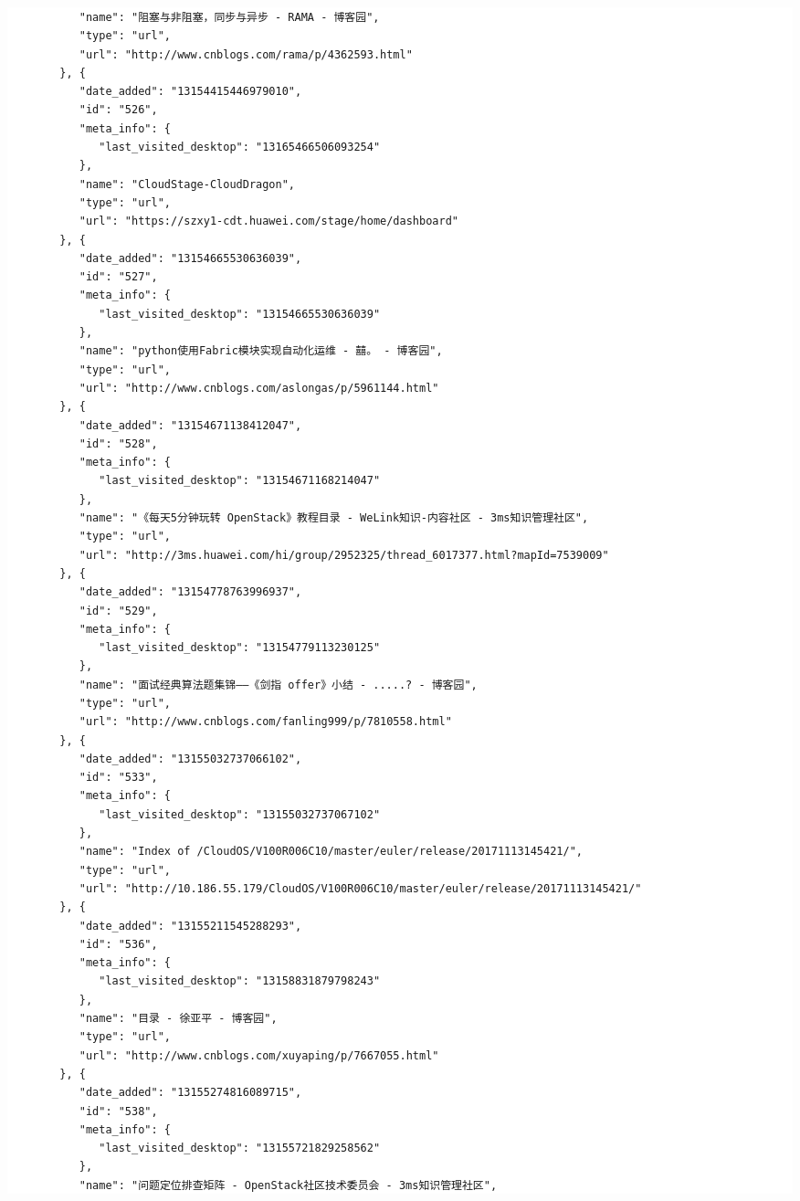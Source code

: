                "name": "阻塞与非阻塞，同步与异步 - RAMA - 博客园",
               "type": "url",
               "url": "http://www.cnblogs.com/rama/p/4362593.html"
            }, {
               "date_added": "13154415446979010",
               "id": "526",
               "meta_info": {
                  "last_visited_desktop": "13165466506093254"
               },
               "name": "CloudStage-CloudDragon",
               "type": "url",
               "url": "https://szxy1-cdt.huawei.com/stage/home/dashboard"
            }, {
               "date_added": "13154665530636039",
               "id": "527",
               "meta_info": {
                  "last_visited_desktop": "13154665530636039"
               },
               "name": "python使用Fabric模块实现自动化运维 - 囍。 - 博客园",
               "type": "url",
               "url": "http://www.cnblogs.com/aslongas/p/5961144.html"
            }, {
               "date_added": "13154671138412047",
               "id": "528",
               "meta_info": {
                  "last_visited_desktop": "13154671168214047"
               },
               "name": "《每天5分钟玩转 OpenStack》教程目录 - WeLink知识-内容社区 - 3ms知识管理社区",
               "type": "url",
               "url": "http://3ms.huawei.com/hi/group/2952325/thread_6017377.html?mapId=7539009"
            }, {
               "date_added": "13154778763996937",
               "id": "529",
               "meta_info": {
                  "last_visited_desktop": "13154779113230125"
               },
               "name": "面试经典算法题集锦——《剑指 offer》小结 - .....? - 博客园",
               "type": "url",
               "url": "http://www.cnblogs.com/fanling999/p/7810558.html"
            }, {
               "date_added": "13155032737066102",
               "id": "533",
               "meta_info": {
                  "last_visited_desktop": "13155032737067102"
               },
               "name": "Index of /CloudOS/V100R006C10/master/euler/release/20171113145421/",
               "type": "url",
               "url": "http://10.186.55.179/CloudOS/V100R006C10/master/euler/release/20171113145421/"
            }, {
               "date_added": "13155211545288293",
               "id": "536",
               "meta_info": {
                  "last_visited_desktop": "13158831879798243"
               },
               "name": "目录 - 徐亚平 - 博客园",
               "type": "url",
               "url": "http://www.cnblogs.com/xuyaping/p/7667055.html"
            }, {
               "date_added": "13155274816089715",
               "id": "538",
               "meta_info": {
                  "last_visited_desktop": "13155721829258562"
               },
               "name": "问题定位排查矩阵 - OpenStack社区技术委员会 - 3ms知识管理社区",